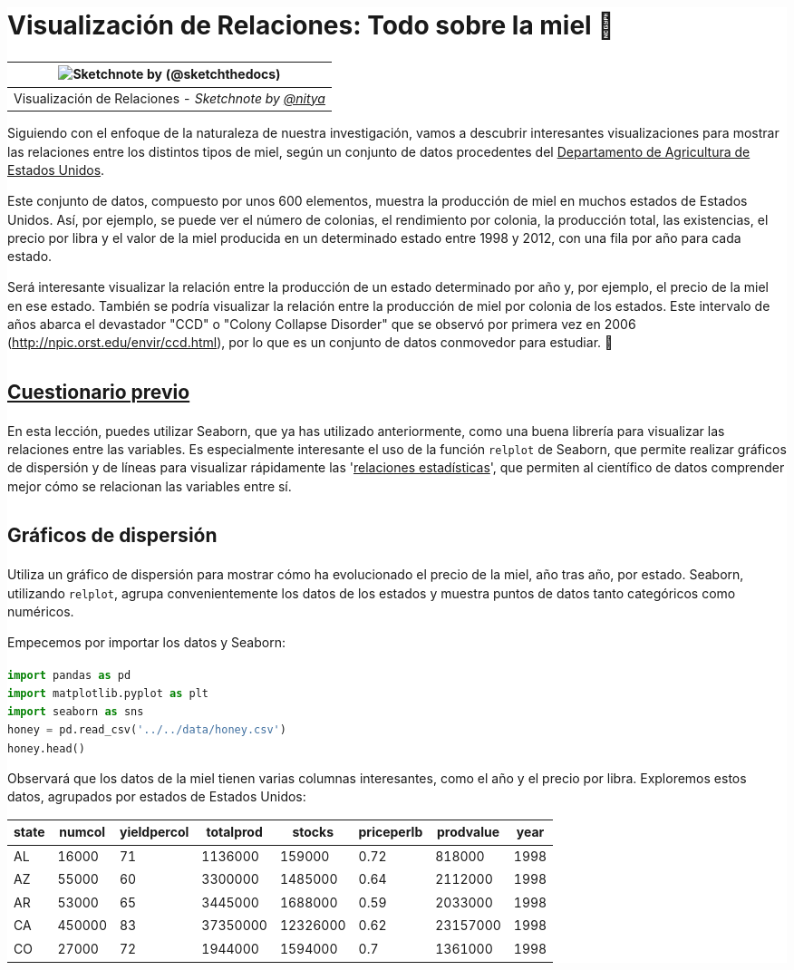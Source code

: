 # Visualización de Relaciones: Todo sobre la miel 🍯

|![ Sketchnote by [(@sketchthedocs)](https://sketchthedocs.dev) ](../../../sketchnotes/12-Visualizing-Relationships.png)|
|:---:|
|Visualización de Relaciones - _Sketchnote by [@nitya](https://twitter.com/nitya)_ |

Siguiendo con el enfoque de la naturaleza de nuestra investigación, vamos a descubrir interesantes visualizaciones para mostrar las relaciones entre los distintos tipos de miel, según un conjunto de datos procedentes del [Departamento de Agricultura de Estados Unidos](https://www.nass.usda.gov/About_NASS/index.php). 

Este conjunto de datos, compuesto por unos 600 elementos, muestra la producción de miel en muchos estados de Estados Unidos. Así, por ejemplo, se puede ver el número de colonias, el rendimiento por colonia, la producción total, las existencias, el precio por libra y el valor de la miel producida en un determinado estado entre 1998 y 2012, con una fila por año para cada estado. 

Será interesante visualizar la relación entre la producción de un estado determinado por año y, por ejemplo, el precio de la miel en ese estado. También se podría visualizar la relación entre la producción de miel por colonia de los estados. Este intervalo de años abarca el devastador "CCD" o "Colony Collapse Disorder" que se observó por primera vez en 2006 (http://npic.orst.edu/envir/ccd.html), por lo que es un conjunto de datos conmovedor para estudiar. 🐝

## [Cuestionario previo](https://red-water-0103e7a0f.azurestaticapps.net/quiz/22)

En esta lección, puedes utilizar Seaborn, que ya has utilizado anteriormente, como una buena librería para visualizar las relaciones entre las variables. Es especialmente interesante el uso de la función `relplot` de Seaborn, que permite realizar gráficos de dispersión y de líneas para visualizar rápidamente las '[relaciones estadísticas](https://seaborn.pydata.org/tutorial/relational.html?highlight=relationships)', que permiten al científico de datos comprender mejor cómo se relacionan las variables entre sí.

## Gráficos de dispersión

Utiliza un gráfico de dispersión para mostrar cómo ha evolucionado el precio de la miel, año tras año, por estado. Seaborn, utilizando `relplot`, agrupa convenientemente los datos de los estados y muestra puntos de datos tanto categóricos como numéricos. 

Empecemos por importar los datos y Seaborn:

```python
import pandas as pd
import matplotlib.pyplot as plt
import seaborn as sns
honey = pd.read_csv('../../data/honey.csv')
honey.head()
```
Observará que los datos de la miel tienen varias columnas interesantes, como el año y el precio por libra. Exploremos estos datos, agrupados por estados de Estados Unidos:

| state | numcol | yieldpercol | totalprod | stocks   | priceperlb | prodvalue | year |
| ----- | ------ | ----------- | --------- | -------- | ---------- | --------- | ---- |
| AL    | 16000  | 71          | 1136000   | 159000   | 0.72       | 818000    | 1998 |
| AZ    | 55000  | 60          | 3300000   | 1485000  | 0.64       | 2112000   | 1998 |
| AR    | 53000  | 65          | 3445000   | 1688000  | 0.59       | 2033000   | 1998 |
| CA    | 450000 | 83          | 37350000  | 12326000 | 0.62       | 23157000  | 1998 |
| CO    | 27000  | 72          | 1944000   | 1594000  | 0.7        | 1361000   | 1998 |
